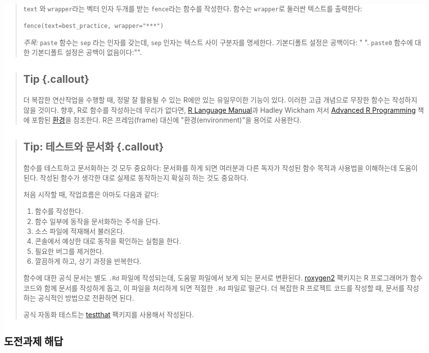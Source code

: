 >
> `text` 와 `wrapper`라는 벡터 인자 두개를 받는 `fence`라는 함수를 작성한다.
>  함수는 `wrapper`로 둘러싼 텍스트를 출력한다:
>
> 
> ~~~{.r}
> fence(text=best_practice, wrapper="***")
> ~~~
>
> *주목:* `paste` 함수는 `sep` 라는 인자를 갖는데,
> `sep` 인자는 텍스트 사이 구분자를 명세한다.
> 기본디폴트 설정은 공백이다: " ". `paste0` 함수에 대한 기본디폴트 설정은 공백이 없음이다:"".
>

> ## Tip {.callout}
>
> 더 복잡한 연산작업을 수행할 때, 정말 잘 활용될 수 있는 R에만 있는 유일무이한 기능이 있다.
> 이러한 고급 개념으로 무장한 함수는 작성하지 않을 것이다.
> 향후, R로 함수를 작성하는데 무리가 없다면,
> [R Language Manual][man]과 Hadley Wickham 저서  [Advanced R Programming][adv-r]
> 책에 포함된 [환경][chapter]을 참조한다.
> R은 프레임(frame) 대신에 "환경(environment)"을 용어로 사용한다.

[man]: http://cran.r-project.org/doc/manuals/r-release/R-lang.html#Environment-objects
[chapter]: http://adv-r.had.co.nz/Environments.html
[adv-r]: http://adv-r.had.co.nz/


> ## Tip: 테스트와 문서화 {.callout}
>
> 함수를 테스트하고 문서화하는 것 모두 중요하다:
> 문서화를 하게 되면 여러분과 다른 독자가 작성된 함수 목적과
> 사용법을 이해하는데 도움이 된다.
> 작성된 함수가 생각한 대로 실제로 동작하는지 확실히 하는 것도 중요하다.
>
> 처음 시작할 때, 작업흐름은 아마도 다음과 같다:
>
>  1. 함수를 작성한다.
>  2. 함수 일부에 동작을 문서화하는 주석을 단다.
>  3. 소스 파일에 적재해서 불러온다.
>  4. 콘솔에서 예상한 대로 동작을 확인하는 실험을 한다.
>  5. 필요한 버그를 제거한다.
>  6. 깔끔하게 하고, 상기 과정을 반복한다.
>
> 함수에 대한 공식 문서는 별도 `.Rd` 파일에 작성되는데,
> 도움말 파일에서 보게 되는 문서로 변환된다.
> [roxygen2][] 팩키지는 R 프로그래머가 함수 코드와 함께 문서를 
> 작성하게 돕고, 이 파일을 처리하게 되면 적절한 `.Rd` 파일로 떨군다.
> 더 복잡한 R 프로젝트 코드를 작성할 때, 
> 문서를 작성하는 공식적인 방법으로 전환하면 된다. 
>
> 공식 자동화 테스트는 [testthat][] 팩키지를 사용해서 작성된다.

[roxygen2]: http://cran.r-project.org/web/packages/roxygen2/vignettes/rd.html
[testthat]: http://r-pkgs.had.co.nz/tests.html

## 도전과제 해답
